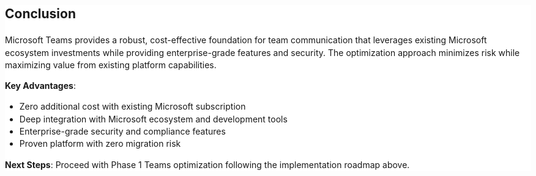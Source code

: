 
## Conclusion

Microsoft Teams provides a robust, cost-effective foundation for team communication that leverages existing Microsoft ecosystem investments while providing enterprise-grade features and security. The optimization approach minimizes risk while maximizing value from existing platform capabilities.

**Key Advantages**:
- Zero additional cost with existing Microsoft subscription
- Deep integration with Microsoft ecosystem and development tools
- Enterprise-grade security and compliance features
- Proven platform with zero migration risk

**Next Steps**: Proceed with Phase 1 Teams optimization following the implementation roadmap above.